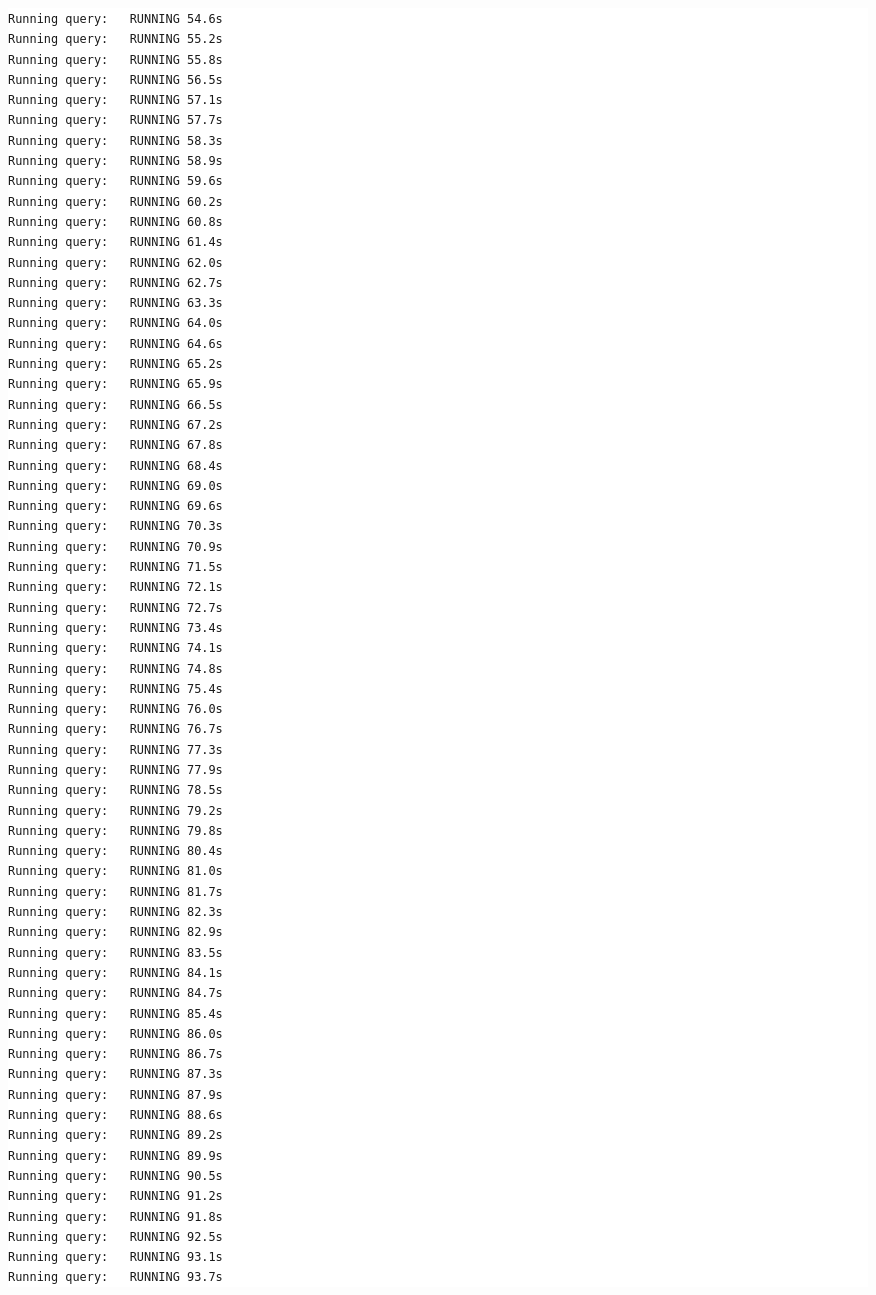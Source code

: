 ```
Running query:   RUNNING 54.6s
Running query:   RUNNING 55.2s
Running query:   RUNNING 55.8s
Running query:   RUNNING 56.5s
Running query:   RUNNING 57.1s
Running query:   RUNNING 57.7s
Running query:   RUNNING 58.3s
Running query:   RUNNING 58.9s
Running query:   RUNNING 59.6s
Running query:   RUNNING 60.2s
Running query:   RUNNING 60.8s
Running query:   RUNNING 61.4s
Running query:   RUNNING 62.0s
Running query:   RUNNING 62.7s
Running query:   RUNNING 63.3s
Running query:   RUNNING 64.0s
Running query:   RUNNING 64.6s
Running query:   RUNNING 65.2s
Running query:   RUNNING 65.9s
Running query:   RUNNING 66.5s
Running query:   RUNNING 67.2s
Running query:   RUNNING 67.8s
Running query:   RUNNING 68.4s
Running query:   RUNNING 69.0s
Running query:   RUNNING 69.6s
Running query:   RUNNING 70.3s
Running query:   RUNNING 70.9s
Running query:   RUNNING 71.5s
Running query:   RUNNING 72.1s
Running query:   RUNNING 72.7s
Running query:   RUNNING 73.4s
Running query:   RUNNING 74.1s
Running query:   RUNNING 74.8s
Running query:   RUNNING 75.4s
Running query:   RUNNING 76.0s
Running query:   RUNNING 76.7s
Running query:   RUNNING 77.3s
Running query:   RUNNING 77.9s
Running query:   RUNNING 78.5s
Running query:   RUNNING 79.2s
Running query:   RUNNING 79.8s
Running query:   RUNNING 80.4s
Running query:   RUNNING 81.0s
Running query:   RUNNING 81.7s
Running query:   RUNNING 82.3s
Running query:   RUNNING 82.9s
Running query:   RUNNING 83.5s
Running query:   RUNNING 84.1s
Running query:   RUNNING 84.7s
Running query:   RUNNING 85.4s
Running query:   RUNNING 86.0s
Running query:   RUNNING 86.7s
Running query:   RUNNING 87.3s
Running query:   RUNNING 87.9s
Running query:   RUNNING 88.6s
Running query:   RUNNING 89.2s
Running query:   RUNNING 89.9s
Running query:   RUNNING 90.5s
Running query:   RUNNING 91.2s
Running query:   RUNNING 91.8s
Running query:   RUNNING 92.5s
Running query:   RUNNING 93.1s
Running query:   RUNNING 93.7s
```